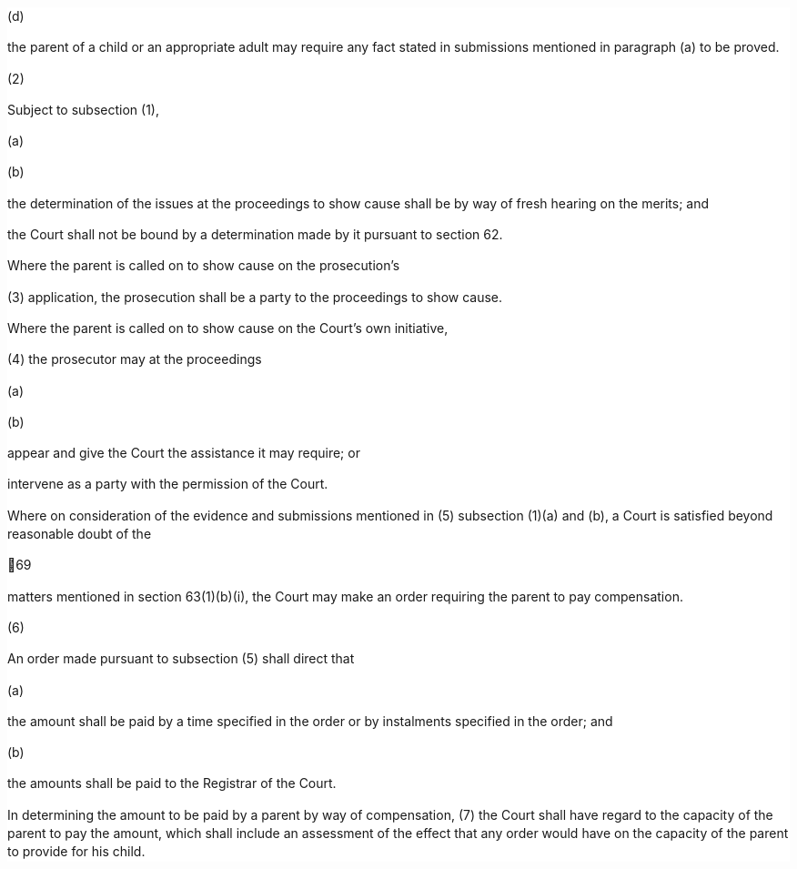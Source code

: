 (d)

the parent of a child or an appropriate adult may require any fact stated
in submissions mentioned in paragraph (a) to be proved.

(2)

Subject to subsection (1),

(a)

(b)

the determination of the issues at the proceedings to show cause shall
be by way of fresh hearing on the merits; and

the Court shall not be bound by a determination made by it pursuant to
section 62.

Where  the  parent  is  called  on  to  show  cause  on  the  prosecution’s

(3)
application, the prosecution shall be a party to the proceedings to show cause.

Where the parent is called on to show cause on the Court’s own initiative,

(4)
the prosecutor may at the proceedings

(a)

(b)

appear and give the Court the assistance it may require; or

intervene as a party with the permission of the Court.

Where  on  consideration  of  the  evidence  and  submissions  mentioned  in
(5)
subsection (1)(a) and (b), a Court is satisfied beyond reasonable doubt of the

69

matters mentioned in section 63(1)(b)(i), the Court may make an order requiring
the parent to pay compensation.

(6)

An order made pursuant to subsection (5) shall direct that

(a)

the  amount  shall  be  paid  by  a  time  specified  in  the  order  or  by
instalments specified in the order; and

(b)

the amounts shall be paid to the Registrar of the Court.

In determining the amount to be paid by a parent by way of compensation,
(7)
the Court shall have regard to the capacity of the parent to pay the amount, which
shall include an assessment of the effect that any order would have on the capacity
of the parent to provide for his child.
